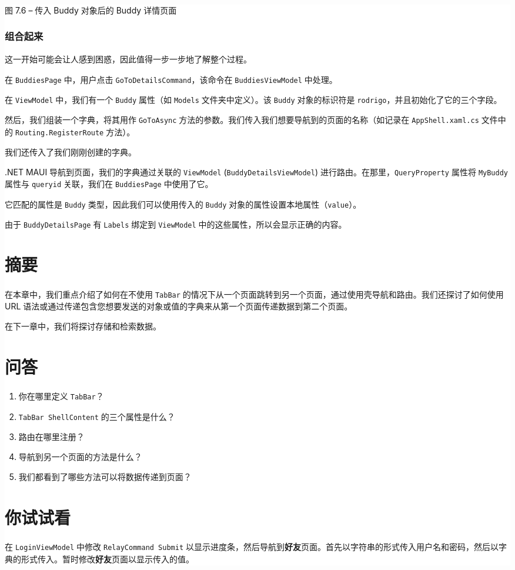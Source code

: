 图 7.6 – 传入 Buddy 对象后的 Buddy 详情页面

### 组合起来

这一开始可能会让人感到困惑，因此值得一步一步地了解整个过程。

在 `BuddiesPage` 中，用户点击 `GoToDetailsCommand`，该命令在 `BuddiesViewModel` 中处理。

在 `ViewModel` 中，我们有一个 `Buddy` 属性（如 `Models` 文件夹中定义）。该 `Buddy` 对象的标识符是 `rodrigo`，并且初始化了它的三个字段。

然后，我们组装一个字典，将其用作 `GoToAsync` 方法的参数。我们传入我们想要导航到的页面的名称（如记录在 `AppShell.xaml.cs` 文件中的 `Routing.RegisterRoute` 方法）。

我们还传入了我们刚刚创建的字典。

.NET MAUI 导航到页面，我们的字典通过关联的 `ViewModel` (`BuddyDetailsViewModel`) 进行路由。在那里，`QueryProperty` 属性将 `MyBuddy` 属性与 `queryid` 关联，我们在 `BuddiesPage` 中使用了它。

它匹配的属性是 `Buddy` 类型，因此我们可以使用传入的 `Buddy` 对象的属性设置本地属性（`value`）。

由于 `BuddyDetailsPage` 有 `Labels` 绑定到 `ViewModel` 中的这些属性，所以会显示正确的内容。

# 摘要

在本章中，我们重点介绍了如何在不使用 `TabBar` 的情况下从一个页面跳转到另一个页面，通过使用壳导航和路由。我们还探讨了如何使用 URL 语法或通过传递包含您想要发送的对象或值的字典来从第一个页面传递数据到第二个页面。

在下一章中，我们将探讨存储和检索数据。

# 问答

1.  你在哪里定义 `TabBar`？

1.  `TabBar ShellContent` 的三个属性是什么？

1.  路由在哪里注册？

1.  导航到另一个页面的方法是什么？

1.  我们都看到了哪些方法可以将数据传递到页面？

# 你试试看

在 `LoginViewModel` 中修改 `RelayCommand Submit` 以显示进度条，然后导航到**好友**页面。首先以字符串的形式传入用户名和密码，然后以字典的形式传入。暂时修改**好友**页面以显示传入的值。
